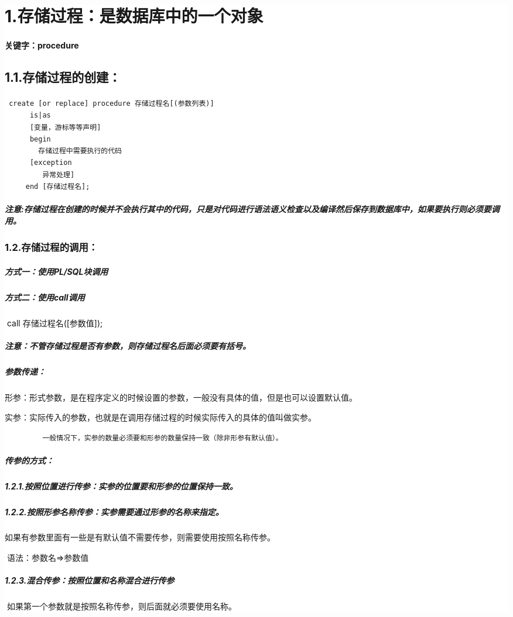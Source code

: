 #   1.存储过程：是数据库中的一个对象

####      关键字：procedure

##     1.1.存储过程的创建：

```plsql
 create [or replace] procedure 存储过程名[(参数列表)]
      is|as
      [变量，游标等等声明]
      begin
        存储过程中需要执行的代码
      [exception
         异常处理]
     end [存储过程名];   
```

##### 注意:存储过程在创建的时候并不会执行其中的代码，只是对代码进行语法语义检查以及编译然后保存到数据库中，如果要执行则必须要调用。 

### 1.2.存储过程的调用：

#####   方式一：使用PL/SQL块调用

#####   方式二：使用call调用

​        call  存储过程名([参数值]);

#####         注意：不管存储过程是否有参数，则存储过程名后面必须要有括号。



##### 参数传递：

​    形参：形式参数，是在程序定义的时候设置的参数，一般没有具体的值，但是也可以设置默认值。

​    实参：实际传入的参数，也就是在调用存储过程的时候实际传入的具体的值叫做实参。

   			 一般情况下，实参的数量必须要和形参的数量保持一致（除非形参有默认值）。

##### 传参的方式：

#####       1.2.1.按照位置进行传参：实参的位置要和形参的位置保持一致。

#####       1.2.2.按照形参名称传参：实参需要通过形参的名称来指定。

​                 如果有参数里面有一些是有默认值不需要传参，则需要使用按照名称传参。

​                 语法：参数名=>参数值

#####       1.2.3.混合传参：按照位置和名称混合进行传参

​                 如果第一个参数就是按照名称传参，则后面就必须要使用名称。


